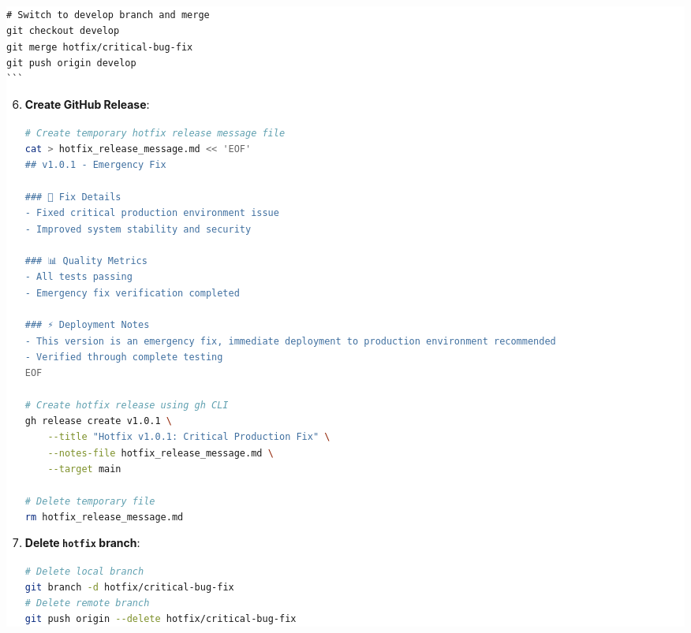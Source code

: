     # Switch to develop branch and merge
    git checkout develop
    git merge hotfix/critical-bug-fix
    git push origin develop
    ```
6.  **Create GitHub Release**:
    ```bash
    # Create temporary hotfix release message file
    cat > hotfix_release_message.md << 'EOF'
    ## v1.0.1 - Emergency Fix

    ### 🐛 Fix Details
    - Fixed critical production environment issue
    - Improved system stability and security

    ### 📊 Quality Metrics
    - All tests passing
    - Emergency fix verification completed

    ### ⚡ Deployment Notes
    - This version is an emergency fix, immediate deployment to production environment recommended
    - Verified through complete testing
    EOF

    # Create hotfix release using gh CLI
    gh release create v1.0.1 \
        --title "Hotfix v1.0.1: Critical Production Fix" \
        --notes-file hotfix_release_message.md \
        --target main

    # Delete temporary file
    rm hotfix_release_message.md
    ```
7.  **Delete `hotfix` branch**:
    ```bash
    # Delete local branch
    git branch -d hotfix/critical-bug-fix
    # Delete remote branch
    git push origin --delete hotfix/critical-bug-fix
    ```
